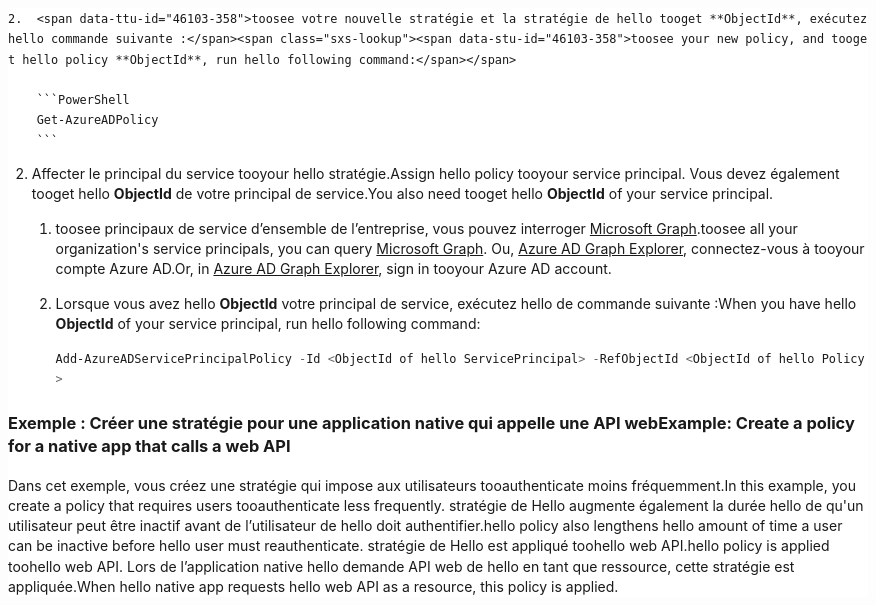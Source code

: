     2.  <span data-ttu-id="46103-358">toosee votre nouvelle stratégie et la stratégie de hello tooget **ObjectId**, exécutez hello commande suivante :</span><span class="sxs-lookup"><span data-stu-id="46103-358">toosee your new policy, and tooget hello policy **ObjectId**, run hello following command:</span></span>

        ```PowerShell
        Get-AzureADPolicy
        ```

2.  <span data-ttu-id="46103-359">Affecter le principal du service tooyour hello stratégie.</span><span class="sxs-lookup"><span data-stu-id="46103-359">Assign hello policy tooyour service principal.</span></span> <span data-ttu-id="46103-360">Vous devez également tooget hello **ObjectId** de votre principal de service.</span><span class="sxs-lookup"><span data-stu-id="46103-360">You also need tooget hello **ObjectId** of your service principal.</span></span> 

    1.  <span data-ttu-id="46103-361">toosee principaux de service d’ensemble de l’entreprise, vous pouvez interroger [Microsoft Graph](https://msdn.microsoft.com/Library/Azure/Ad/Graph/api/entity-and-complex-type-reference#serviceprincipal-entity).</span><span class="sxs-lookup"><span data-stu-id="46103-361">toosee all your organization's service principals, you can query [Microsoft Graph](https://msdn.microsoft.com/Library/Azure/Ad/Graph/api/entity-and-complex-type-reference#serviceprincipal-entity).</span></span> <span data-ttu-id="46103-362">Ou, [Azure AD Graph Explorer](https://graphexplorer.cloudapp.net/), connectez-vous à tooyour compte Azure AD.</span><span class="sxs-lookup"><span data-stu-id="46103-362">Or, in [Azure AD Graph Explorer](https://graphexplorer.cloudapp.net/), sign in tooyour Azure AD account.</span></span>

    2.  <span data-ttu-id="46103-363">Lorsque vous avez hello **ObjectId** votre principal de service, exécutez hello de commande suivante :</span><span class="sxs-lookup"><span data-stu-id="46103-363">When you have hello **ObjectId** of your service principal, run hello following command:</span></span>

        ```PowerShell
        Add-AzureADServicePrincipalPolicy -Id <ObjectId of hello ServicePrincipal> -RefObjectId <ObjectId of hello Policy>
        ```


### <a name="example-create-a-policy-for-a-native-app-that-calls-a-web-api"></a><span data-ttu-id="46103-364">Exemple : Créer une stratégie pour une application native qui appelle une API web</span><span class="sxs-lookup"><span data-stu-id="46103-364">Example: Create a policy for a native app that calls a web API</span></span>
<span data-ttu-id="46103-365">Dans cet exemple, vous créez une stratégie qui impose aux utilisateurs tooauthenticate moins fréquemment.</span><span class="sxs-lookup"><span data-stu-id="46103-365">In this example, you create a policy that requires users tooauthenticate less frequently.</span></span> <span data-ttu-id="46103-366">stratégie de Hello augmente également la durée hello de qu'un utilisateur peut être inactif avant de l’utilisateur de hello doit authentifier.</span><span class="sxs-lookup"><span data-stu-id="46103-366">hello policy also lengthens hello amount of time a user can be inactive before hello user must reauthenticate.</span></span> <span data-ttu-id="46103-367">stratégie de Hello est appliqué toohello web API.</span><span class="sxs-lookup"><span data-stu-id="46103-367">hello policy is applied toohello web API.</span></span> <span data-ttu-id="46103-368">Lors de l’application native hello demande API web de hello en tant que ressource, cette stratégie est appliquée.</span><span class="sxs-lookup"><span data-stu-id="46103-368">When hello native app requests hello web API as a resource, this policy is applied.</span></span>
